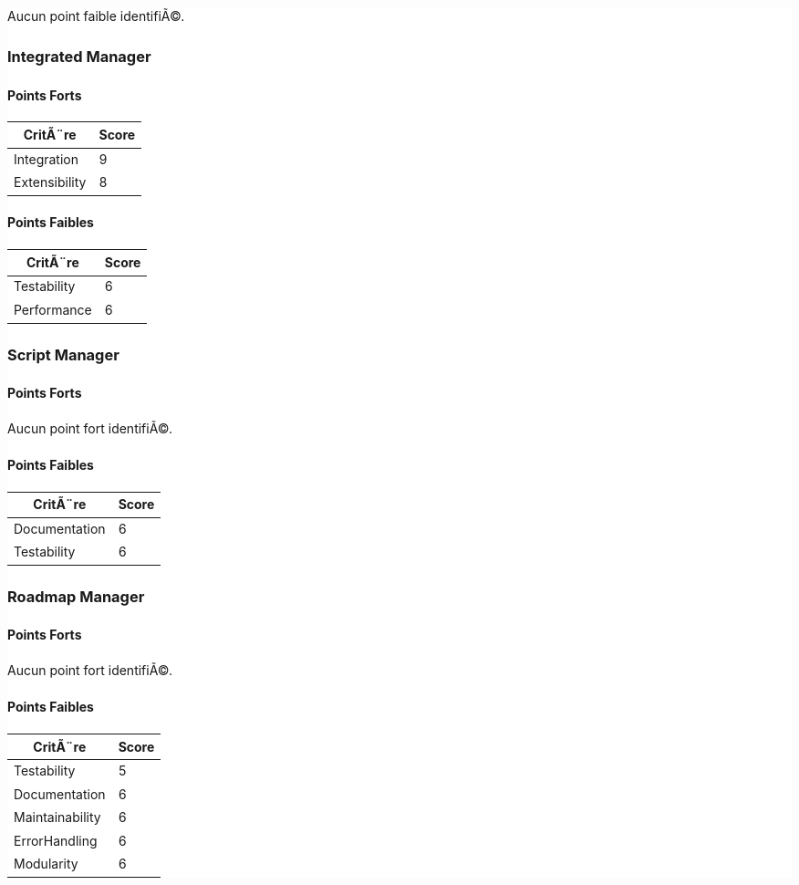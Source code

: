 Aucun point faible identifiÃ©.

### Integrated Manager

#### Points Forts

| CritÃ¨re | Score |
|---------|-------|
| Integration | 9 |
| Extensibility | 8 |

#### Points Faibles

| CritÃ¨re | Score |
|---------|-------|
| Testability | 6 |
| Performance | 6 |

### Script Manager

#### Points Forts

Aucun point fort identifiÃ©.

#### Points Faibles

| CritÃ¨re | Score |
|---------|-------|
| Documentation | 6 |
| Testability | 6 |

### Roadmap Manager

#### Points Forts

Aucun point fort identifiÃ©.

#### Points Faibles

| CritÃ¨re | Score |
|---------|-------|
| Testability | 5 |
| Documentation | 6 |
| Maintainability | 6 |
| ErrorHandling | 6 |
| Modularity | 6 |
